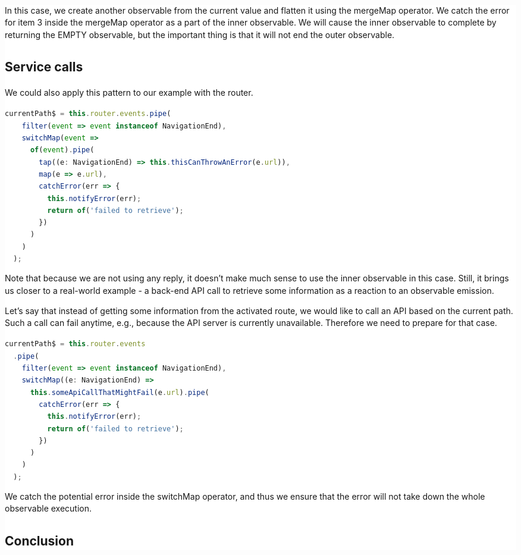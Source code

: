 ```js
```

In this case, we create another observable from the current value and flatten it using the mergeMap operator. We catch the error for item 3 inside the mergeMap operator as a part of the inner observable. We will cause the inner observable to complete by returning the EMPTY observable, but the important thing is that it will not end the outer observable.

## Service calls

We could also apply this pattern to our example with the router.

```js
currentPath$ = this.router.events.pipe(
    filter(event => event instanceof NavigationEnd),
    switchMap(event =>
      of(event).pipe(
        tap((e: NavigationEnd) => this.thisCanThrowAnError(e.url)),
        map(e => e.url),
        catchError(err => {
          this.notifyError(err);
          return of('failed to retrieve');
        })
      )
    )
  );
```

Note that because we are not using any reply, it doesn’t make much sense to use the inner observable in this case. Still, it brings us closer to a real-world example - a back-end API call to retrieve some information as a reaction to an observable emission. 

Let’s say that instead of getting some information from the activated route, we would like to call an API based on the current path. Such a call can fail anytime, e.g., because the API server is currently unavailable. Therefore we need to prepare for that case.

```js
currentPath$ = this.router.events
  .pipe(
    filter(event => event instanceof NavigationEnd),
    switchMap((e: NavigationEnd) =>
      this.someApiCallThatMightFail(e.url).pipe(
        catchError(err => {
          this.notifyError(err);
          return of('failed to retrieve');
        })
      )
    )
  );
```
We catch the potential error inside the switchMap operator, and thus we ensure that the error will not take down the whole observable execution.

## Conclusion
